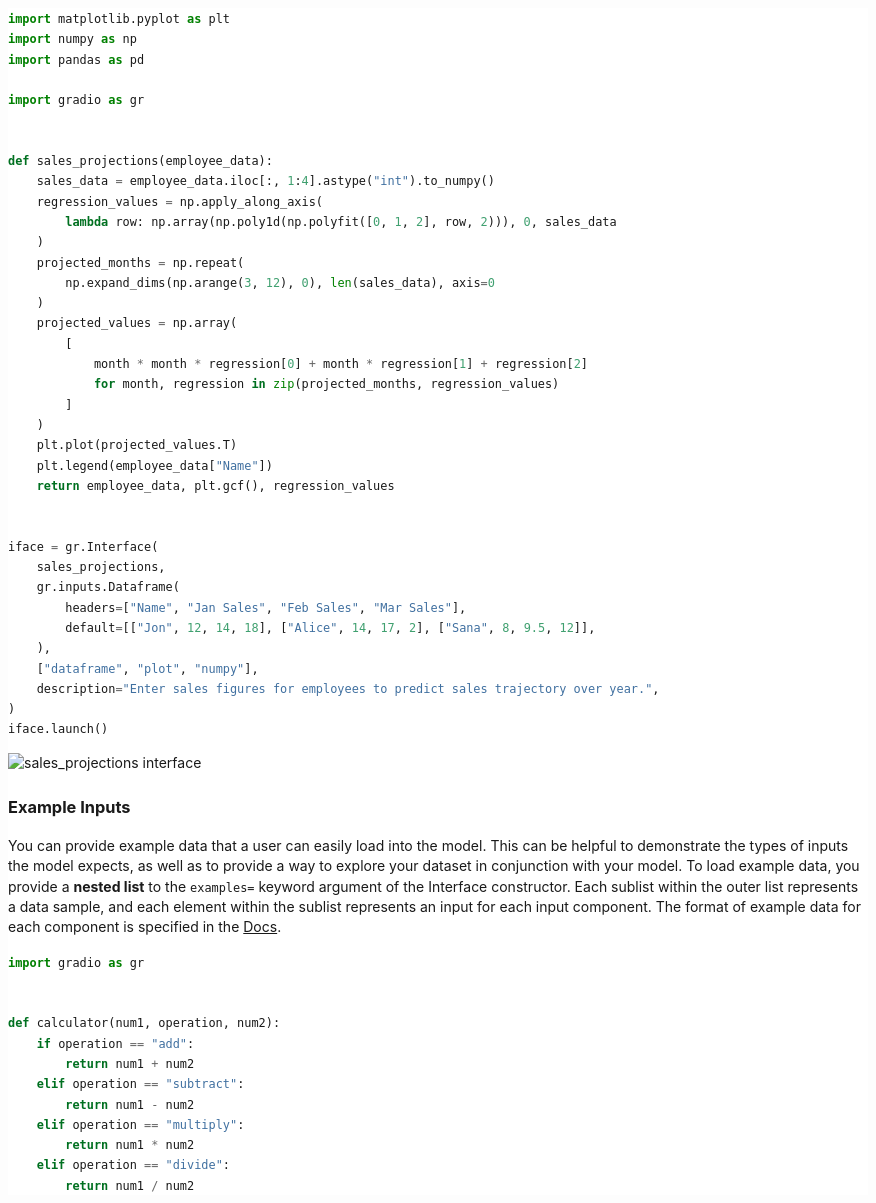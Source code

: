 ```python
import matplotlib.pyplot as plt
import numpy as np
import pandas as pd

import gradio as gr


def sales_projections(employee_data):
    sales_data = employee_data.iloc[:, 1:4].astype("int").to_numpy()
    regression_values = np.apply_along_axis(
        lambda row: np.array(np.poly1d(np.polyfit([0, 1, 2], row, 2))), 0, sales_data
    )
    projected_months = np.repeat(
        np.expand_dims(np.arange(3, 12), 0), len(sales_data), axis=0
    )
    projected_values = np.array(
        [
            month * month * regression[0] + month * regression[1] + regression[2]
            for month, regression in zip(projected_months, regression_values)
        ]
    )
    plt.plot(projected_values.T)
    plt.legend(employee_data["Name"])
    return employee_data, plt.gcf(), regression_values


iface = gr.Interface(
    sales_projections,
    gr.inputs.Dataframe(
        headers=["Name", "Jan Sales", "Feb Sales", "Mar Sales"],
        default=[["Jon", 12, 14, 18], ["Alice", 14, 17, 2], ["Sana", 8, 9.5, 12]],
    ),
    ["dataframe", "plot", "numpy"],
    description="Enter sales figures for employees to predict sales trajectory over year.",
)
iface.launch()

```
![sales_projections interface](demo/sales_projections/screenshot.gif)

### Example Inputs

You can provide example data that a user can easily load into the model. This can be helpful to demonstrate the types of inputs the model expects, as well as to provide a way to explore your dataset in conjunction with your model. To load example data, you provide a **nested list** to the  `examples=`  keyword argument of the Interface constructor. Each sublist within the outer list represents a data sample, and each element within the sublist represents an input for each input component. The format of example data for each component is specified in the  [Docs](https://gradio.app/docs).

```python
import gradio as gr


def calculator(num1, operation, num2):
    if operation == "add":
        return num1 + num2
    elif operation == "subtract":
        return num1 - num2
    elif operation == "multiply":
        return num1 * num2
    elif operation == "divide":
        return num1 / num2

```